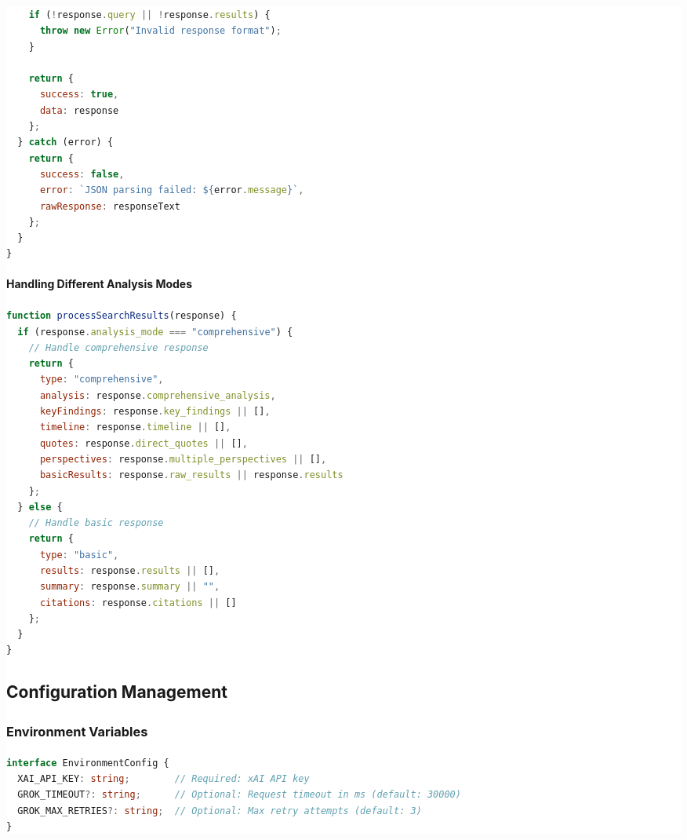 ```javascript
    if (!response.query || !response.results) {
      throw new Error("Invalid response format");
    }
    
    return {
      success: true,
      data: response
    };
  } catch (error) {
    return {
      success: false,
      error: `JSON parsing failed: ${error.message}`,
      rawResponse: responseText
    };
  }
}
```

#### Handling Different Analysis Modes
```javascript
function processSearchResults(response) {
  if (response.analysis_mode === "comprehensive") {
    // Handle comprehensive response
    return {
      type: "comprehensive",
      analysis: response.comprehensive_analysis,
      keyFindings: response.key_findings || [],
      timeline: response.timeline || [],
      quotes: response.direct_quotes || [],
      perspectives: response.multiple_perspectives || [],
      basicResults: response.raw_results || response.results
    };
  } else {
    // Handle basic response
    return {
      type: "basic",
      results: response.results || [],
      summary: response.summary || "",
      citations: response.citations || []
    };
  }
}
```

## Configuration Management

### Environment Variables

```typescript
interface EnvironmentConfig {
  XAI_API_KEY: string;        // Required: xAI API key
  GROK_TIMEOUT?: string;      // Optional: Request timeout in ms (default: 30000)
  GROK_MAX_RETRIES?: string;  // Optional: Max retry attempts (default: 3)
}
```
